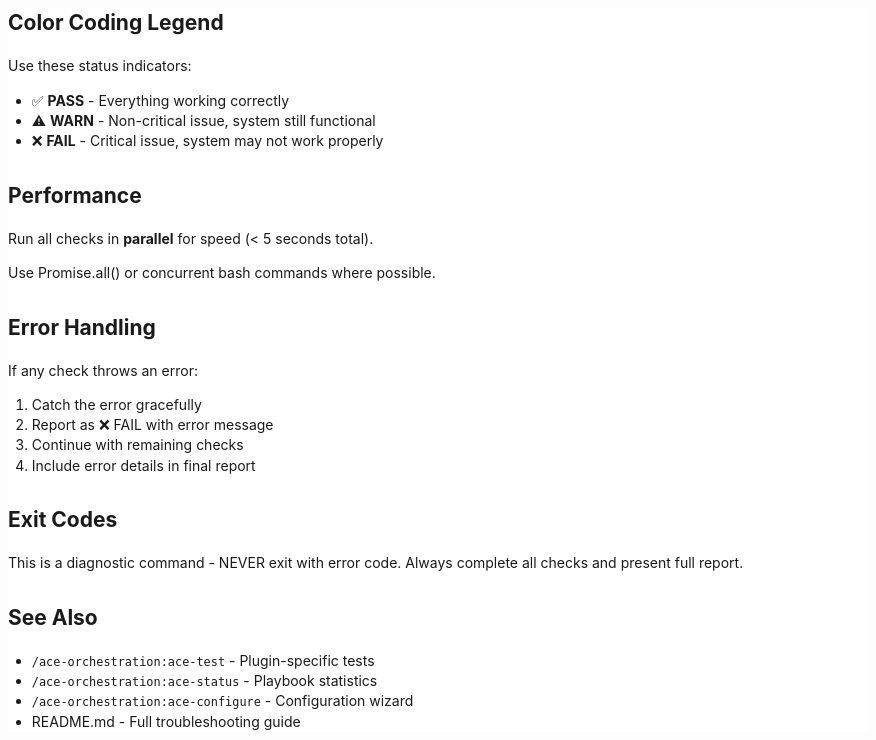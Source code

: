 ## Color Coding Legend

Use these status indicators:
- ✅ **PASS** - Everything working correctly
- ⚠️  **WARN** - Non-critical issue, system still functional
- ❌ **FAIL** - Critical issue, system may not work properly

## Performance

Run all checks in **parallel** for speed (< 5 seconds total).

Use Promise.all() or concurrent bash commands where possible.

## Error Handling

If any check throws an error:
1. Catch the error gracefully
2. Report as ❌ FAIL with error message
3. Continue with remaining checks
4. Include error details in final report

## Exit Codes

This is a diagnostic command - NEVER exit with error code.
Always complete all checks and present full report.

## See Also

- `/ace-orchestration:ace-test` - Plugin-specific tests
- `/ace-orchestration:ace-status` - Playbook statistics
- `/ace-orchestration:ace-configure` - Configuration wizard
- README.md - Full troubleshooting guide
